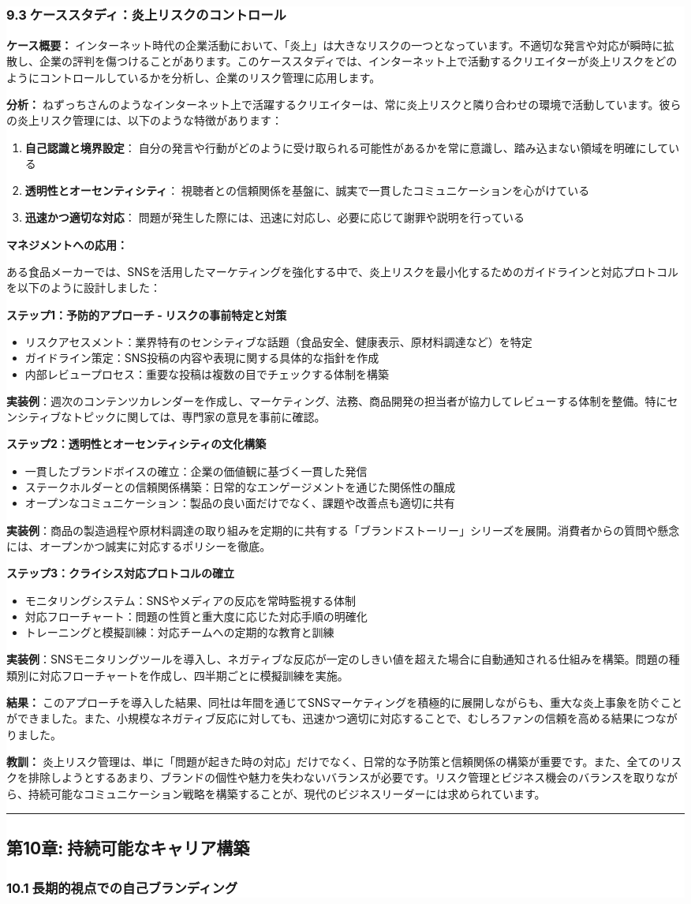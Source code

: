 ### 9.3 ケーススタディ：炎上リスクのコントロール

**ケース概要：**
インターネット時代の企業活動において、「炎上」は大きなリスクの一つとなっています。不適切な発言や対応が瞬時に拡散し、企業の評判を傷つけることがあります。このケーススタディでは、インターネット上で活動するクリエイターが炎上リスクをどのようにコントロールしているかを分析し、企業のリスク管理に応用します。

**分析：**
ねずっちさんのようなインターネット上で活躍するクリエイターは、常に炎上リスクと隣り合わせの環境で活動しています。彼らの炎上リスク管理には、以下のような特徴があります：

1. **自己認識と境界設定**：
   自分の発言や行動がどのように受け取られる可能性があるかを常に意識し、踏み込まない領域を明確にしている

2. **透明性とオーセンティシティ**：
   視聴者との信頼関係を基盤に、誠実で一貫したコミュニケーションを心がけている

3. **迅速かつ適切な対応**：
   問題が発生した際には、迅速に対応し、必要に応じて謝罪や説明を行っている

**マネジメントへの応用：**

ある食品メーカーでは、SNSを活用したマーケティングを強化する中で、炎上リスクを最小化するためのガイドラインと対応プロトコルを以下のように設計しました：

**ステップ1：予防的アプローチ - リスクの事前特定と対策**

- リスクアセスメント：業界特有のセンシティブな話題（食品安全、健康表示、原材料調達など）を特定
- ガイドライン策定：SNS投稿の内容や表現に関する具体的な指針を作成
- 内部レビュープロセス：重要な投稿は複数の目でチェックする体制を構築

**実装例**：週次のコンテンツカレンダーを作成し、マーケティング、法務、商品開発の担当者が協力してレビューする体制を整備。特にセンシティブなトピックに関しては、専門家の意見を事前に確認。

**ステップ2：透明性とオーセンティシティの文化構築**

- 一貫したブランドボイスの確立：企業の価値観に基づく一貫した発信
- ステークホルダーとの信頼関係構築：日常的なエンゲージメントを通じた関係性の醸成
- オープンなコミュニケーション：製品の良い面だけでなく、課題や改善点も適切に共有

**実装例**：商品の製造過程や原材料調達の取り組みを定期的に共有する「ブランドストーリー」シリーズを展開。消費者からの質問や懸念には、オープンかつ誠実に対応するポリシーを徹底。

**ステップ3：クライシス対応プロトコルの確立**

- モニタリングシステム：SNSやメディアの反応を常時監視する体制
- 対応フローチャート：問題の性質と重大度に応じた対応手順の明確化
- トレーニングと模擬訓練：対応チームへの定期的な教育と訓練

**実装例**：SNSモニタリングツールを導入し、ネガティブな反応が一定のしきい値を超えた場合に自動通知される仕組みを構築。問題の種類別に対応フローチャートを作成し、四半期ごとに模擬訓練を実施。

**結果：**
このアプローチを導入した結果、同社は年間を通じてSNSマーケティングを積極的に展開しながらも、重大な炎上事象を防ぐことができました。また、小規模なネガティブ反応に対しても、迅速かつ適切に対応することで、むしろファンの信頼を高める結果につながりました。

**教訓：**
炎上リスク管理は、単に「問題が起きた時の対応」だけでなく、日常的な予防策と信頼関係の構築が重要です。また、全てのリスクを排除しようとするあまり、ブランドの個性や魅力を失わないバランスが必要です。リスク管理とビジネス機会のバランスを取りながら、持続可能なコミュニケーション戦略を構築することが、現代のビジネスリーダーには求められています。

---

## 第10章: 持続可能なキャリア構築

### 10.1 長期的視点での自己ブランディング
